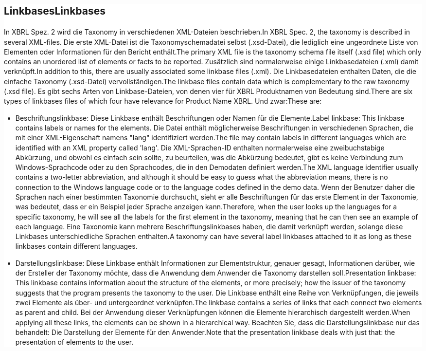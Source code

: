 ## <a name="linkbases"></a><span data-ttu-id="8e756-136">Linkbases</span><span class="sxs-lookup"><span data-stu-id="8e756-136">Linkbases</span></span>  
 <span data-ttu-id="8e756-137">In XBRL Spez. 2 wird die Taxonomy in verschiedenen XML-Dateien beschrieben.</span><span class="sxs-lookup"><span data-stu-id="8e756-137">In XBRL Spec. 2, the taxonomy is described in several XML-files.</span></span> <span data-ttu-id="8e756-138">Die erste XML-Datei ist die Taxonomyschemadatei selbst (.xsd-Datei), die lediglich eine ungeordnete Liste von Elementen oder Informationen für den Bericht enthält.</span><span class="sxs-lookup"><span data-stu-id="8e756-138">The primary XML file is the taxonomy schema file itself (.xsd file) which only contains an unordered list of elements or facts to be reported.</span></span> <span data-ttu-id="8e756-139">Zusätzlich sind normalerweise einige Linkbasedateien (.xml) damit verknüpft.</span><span class="sxs-lookup"><span data-stu-id="8e756-139">In addition to this, there are usually associated some linkbase files (.xml).</span></span> <span data-ttu-id="8e756-140">Die Linkbasedateien enthalten Daten, die die einfache Taxonomy (.xsd-Datei) vervollständigen.</span><span class="sxs-lookup"><span data-stu-id="8e756-140">The linkbase files contain data which is complementary to the raw taxonomy (.xsd file).</span></span> <span data-ttu-id="8e756-141">Es gibt sechs Arten von Linkbase-Dateien, von denen vier für  XBRL Produktnamen von Bedeutung sind.</span><span class="sxs-lookup"><span data-stu-id="8e756-141">There are six types of linkbases files of which four have relevance for Product Name XBRL.</span></span> <span data-ttu-id="8e756-142">Und zwar:</span><span class="sxs-lookup"><span data-stu-id="8e756-142">These are:</span></span>  

-   <span data-ttu-id="8e756-143">Beschriftungslinkbase: Diese Linkbase enthält Beschriftungen oder Namen für die Elemente.</span><span class="sxs-lookup"><span data-stu-id="8e756-143">Label linkbase: This linkbase contains labels or names for the elements.</span></span> <span data-ttu-id="8e756-144">Die Datei enthält möglicherweise Beschriftungen in verschiedenen Sprachen, die mit einer XML-Eigenschaft namens "lang" identifiziert werden.</span><span class="sxs-lookup"><span data-stu-id="8e756-144">The file may contain labels in different languages which are identified with an XML property called 'lang'.</span></span> <span data-ttu-id="8e756-145">Die XML-Sprachen-ID enthalten normalerweise eine zweibuchstabige Abkürzung, und obwohl es einfach sein sollte, zu beurteilen, was die Abkürzung bedeutet, gibt es keine Verbindung zum Windows-Sprachcode oder zu den Sprachcodes, die in den Demodaten definiert werden.</span><span class="sxs-lookup"><span data-stu-id="8e756-145">The XML language identifier usually contains a two-letter abbreviation, and although it should be easy to guess what the abbreviation means, there is no connection to the Windows language code or to the language codes defined in the demo data.</span></span> <span data-ttu-id="8e756-146">Wenn der Benutzer daher die Sprachen nach einer bestimmten Taxonomie durchsucht, sieht er alle Beschriftungen für das erste Element in der Taxonomie, was bedeutet, dass er ein Beispiel jeder Sprache anzeigen kann.</span><span class="sxs-lookup"><span data-stu-id="8e756-146">Therefore, when the user looks up the languages for a specific taxonomy, he will see all the labels for the first element in the taxonomy, meaning that he can then see an example of each language.</span></span> <span data-ttu-id="8e756-147">Eine Taxonomie kann mehrere Beschriftungslinkbases haben, die damit verknüpft werden, solange diese Linkbases unterschiedliche Sprachen enthalten.</span><span class="sxs-lookup"><span data-stu-id="8e756-147">A taxonomy can have several label linkbases attached to it as long as these linkbases contain different languages.</span></span>  

-   <span data-ttu-id="8e756-148">Darstellungslinkbase: Diese Linkbase enthält Informationen zur Elementstruktur, genauer gesagt, Informationen darüber, wie der Ersteller der Taxonomy möchte, dass die Anwendung dem Anwender die Taxonomy darstellen soll.</span><span class="sxs-lookup"><span data-stu-id="8e756-148">Presentation linkbase: This linkbase contains information about the structure of the elements, or more precisely; how the issuer of the taxonomy suggests that the program presents the taxonomy to the user.</span></span> <span data-ttu-id="8e756-149">Die Linkbase enthält eine Reihe von Verknüpfungen, die jeweils zwei Elemente als über- und untergeordnet verknüpfen.</span><span class="sxs-lookup"><span data-stu-id="8e756-149">The linkbase contains a series of links that each connect two elements as parent and child.</span></span> <span data-ttu-id="8e756-150">Bei der Anwendung dieser Verknüpfungen können die Elemente hierarchisch dargestellt werden.</span><span class="sxs-lookup"><span data-stu-id="8e756-150">When applying all these links, the elements can be shown in a hierarchical way.</span></span> <span data-ttu-id="8e756-151">Beachten Sie, dass die Darstellungslinkbase nur das behandelt: Die Darstellung der Elemente für den Anwender.</span><span class="sxs-lookup"><span data-stu-id="8e756-151">Note that the presentation linkbase deals with just that: the presentation of elements to the user.</span></span>  
